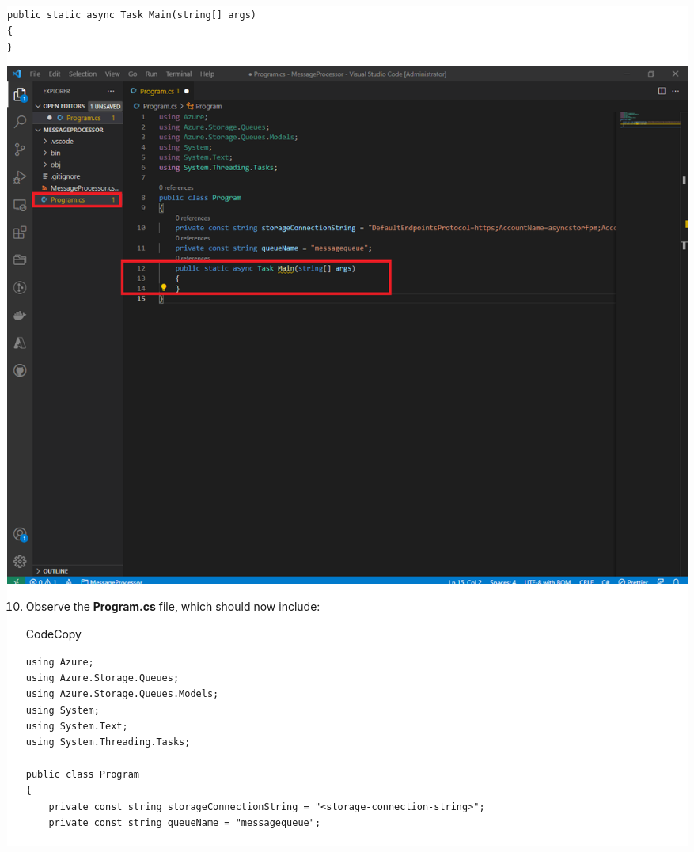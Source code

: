    ```
   public static async Task Main(string[] args)
   {
   }
   ```

   ![LAB10-Az204_22](Evidencia/LAB10-Az204_22.png)

10. Observe the **Program.cs** file, which should now include:

    CodeCopy

    ```
    using Azure;
    using Azure.Storage.Queues;
    using Azure.Storage.Queues.Models;
    using System;
    using System.Text;
    using System.Threading.Tasks;
    
    public class Program
    {
        private const string storageConnectionString = "<storage-connection-string>";
        private const string queueName = "messagequeue";
    
